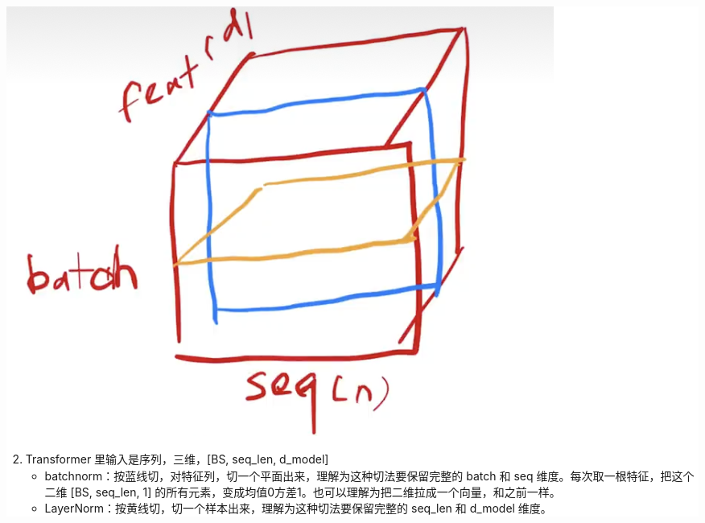   <img src="/images/transformer_3d.png" style="width: auto; height: auto;">
</div>

2. Transformer 里输入是序列，三维，[BS, seq_len, d_model]
   - batchnorm：按蓝线切，对特征列，切一个平面出来，理解为这种切法要保留完整的 batch 和 seq 维度。每次取一根特征，把这个二维 [BS, seq_len, 1] 的所有元素，变成均值0方差1。也可以理解为把二维拉成一个向量，和之前一样。
   - LayerNorm：按黄线切，切一个样本出来，理解为这种切法要保留完整的 seq_len 和 d_model 维度。

<div style="text-align: center;">